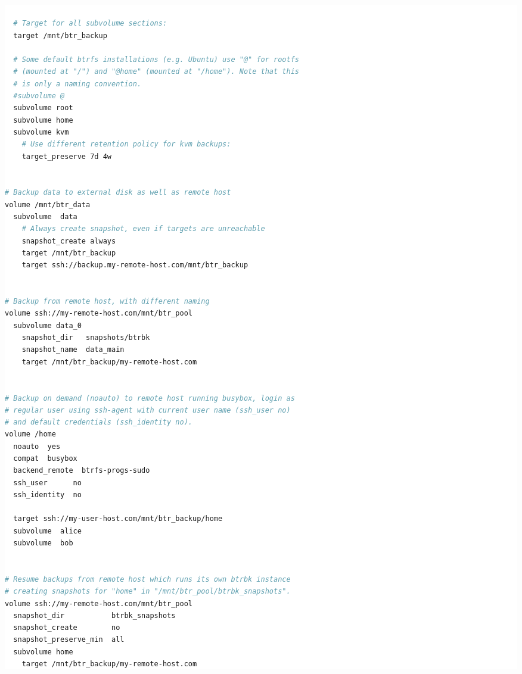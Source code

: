 ```bash

  # Target for all subvolume sections:
  target /mnt/btr_backup

  # Some default btrfs installations (e.g. Ubuntu) use "@" for rootfs
  # (mounted at "/") and "@home" (mounted at "/home"). Note that this
  # is only a naming convention.
  #subvolume @
  subvolume root
  subvolume home
  subvolume kvm
    # Use different retention policy for kvm backups:
    target_preserve 7d 4w


# Backup data to external disk as well as remote host
volume /mnt/btr_data
  subvolume  data
    # Always create snapshot, even if targets are unreachable
    snapshot_create always
    target /mnt/btr_backup
    target ssh://backup.my-remote-host.com/mnt/btr_backup


# Backup from remote host, with different naming
volume ssh://my-remote-host.com/mnt/btr_pool
  subvolume data_0
    snapshot_dir   snapshots/btrbk
    snapshot_name  data_main
    target /mnt/btr_backup/my-remote-host.com


# Backup on demand (noauto) to remote host running busybox, login as
# regular user using ssh-agent with current user name (ssh_user no)
# and default credentials (ssh_identity no).
volume /home
  noauto  yes
  compat  busybox
  backend_remote  btrfs-progs-sudo
  ssh_user      no
  ssh_identity  no

  target ssh://my-user-host.com/mnt/btr_backup/home
  subvolume  alice
  subvolume  bob


# Resume backups from remote host which runs its own btrbk instance
# creating snapshots for "home" in "/mnt/btr_pool/btrbk_snapshots".
volume ssh://my-remote-host.com/mnt/btr_pool
  snapshot_dir           btrbk_snapshots
  snapshot_create        no
  snapshot_preserve_min  all
  subvolume home
    target /mnt/btr_backup/my-remote-host.com
```

